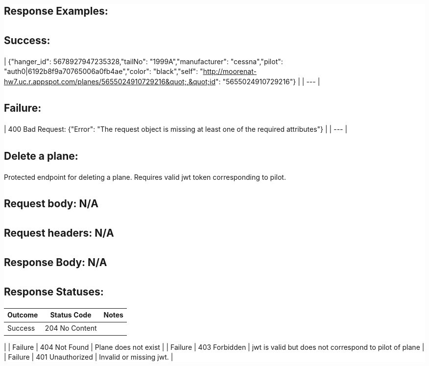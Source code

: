 ## Response Examples: 

## Success: 

| {&quot;hanger\_id&quot;: 5678927947235328,&quot;tailNo&quot;: &quot;1999A&quot;,&quot;manufacturer&quot;: &quot;cessna&quot;,&quot;pilot&quot;: &quot;auth0|6192b8f9a70765006a0fb4ae&quot;,&quot;color&quot;: &quot;black&quot;,&quot;self&quot;: &quot;http://moorenat-hw7.uc.r.appspot.com/planes/5655024910729216&quot;,&quot;id&quot;: &quot;5655024910729216&quot;}
 |
| --- |

## Failure: 

|  400 Bad Request: 
{&quot;Error&quot;: &quot;The request object is missing at least one of the required attributes&quot;}
 |
| --- |

## Delete a plane: 

Protected endpoint for deleting a plane. Requires valid jwt token corresponding to pilot.

## Request body: N/A 

## Request headers: N/A 

## Response Body: N/A 

## Response Statuses: 

|  Outcome  |  Status Code  |  Notes  |
| --- | --- | --- |
| Success | 204 No Content |
 |
| Failure | 404 Not Found | Plane does not exist |
| Failure | 403 Forbidden | jwt is valid but does not correspond to pilot of plane |
| Failure | 401 Unauthorized | Invalid or missing jwt. |
